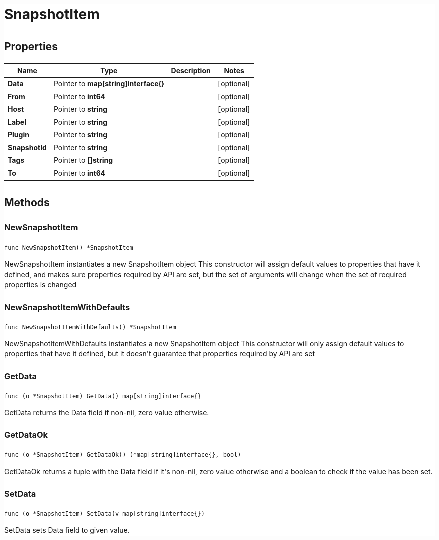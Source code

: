 # SnapshotItem

## Properties

Name | Type | Description | Notes
------------ | ------------- | ------------- | -------------
**Data** | Pointer to **map[string]interface{}** |  | [optional] 
**From** | Pointer to **int64** |  | [optional] 
**Host** | Pointer to **string** |  | [optional] 
**Label** | Pointer to **string** |  | [optional] 
**Plugin** | Pointer to **string** |  | [optional] 
**SnapshotId** | Pointer to **string** |  | [optional] 
**Tags** | Pointer to **[]string** |  | [optional] 
**To** | Pointer to **int64** |  | [optional] 

## Methods

### NewSnapshotItem

`func NewSnapshotItem() *SnapshotItem`

NewSnapshotItem instantiates a new SnapshotItem object
This constructor will assign default values to properties that have it defined,
and makes sure properties required by API are set, but the set of arguments
will change when the set of required properties is changed

### NewSnapshotItemWithDefaults

`func NewSnapshotItemWithDefaults() *SnapshotItem`

NewSnapshotItemWithDefaults instantiates a new SnapshotItem object
This constructor will only assign default values to properties that have it defined,
but it doesn't guarantee that properties required by API are set

### GetData

`func (o *SnapshotItem) GetData() map[string]interface{}`

GetData returns the Data field if non-nil, zero value otherwise.

### GetDataOk

`func (o *SnapshotItem) GetDataOk() (*map[string]interface{}, bool)`

GetDataOk returns a tuple with the Data field if it's non-nil, zero value otherwise
and a boolean to check if the value has been set.

### SetData

`func (o *SnapshotItem) SetData(v map[string]interface{})`

SetData sets Data field to given value.

